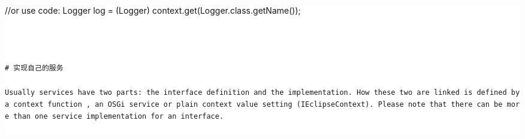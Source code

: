 
//or use code:
Logger log = (Logger) context.get(Logger.class.getName());

```



# 实现自己的服务

Usually services have two parts: the interface definition and the implementation. How these two are linked is defined by a context function , an OSGi service or plain context value setting (IEclipseContext). Please note that there can be more than one service implementation for an interface.

